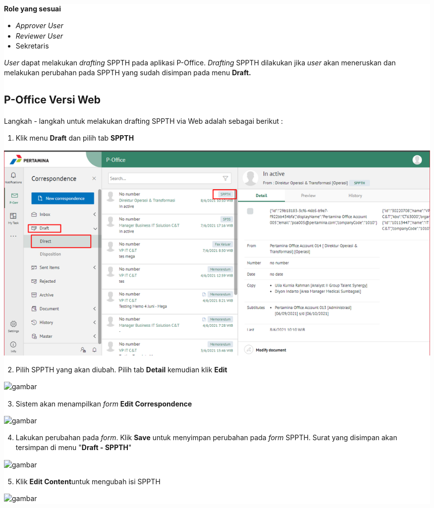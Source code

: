 **Role yang sesuai**

- *Approver User*
- *Reviewer User*
- Sekretaris

*User* dapat melakukan *drafting* SPPTH pada aplikasi P-Office. *Drafting* SPPTH dilakukan jika *user* akan meneruskan dan melakukan perubahan pada SPPTH yang sudah disimpan pada menu **Draft.**

## **P-Office Versi Web**

Langkah - langkah untuk melakukan drafting SPPTH via Web adalah sebagai berikut :

1. Klik menu **Draft** dan pilih tab **SPPTH**

![gambar](SPPTH/SPPTH_Web/02TH13.png)

2. Pilih SPPTH yang akan diubah. Pilih tab **Detail** kemudian klik **Edit**

![gambar](SPPTH/SPPTH_Web/TH14.png)

3. Sistem akan menampilkan *form* **Edit Correspondence**

![gambar](SPPTH/SPPTH_Web/TH15.png)

4. Lakukan perubahan pada *form*. Klik **Save** untuk menyimpan perubahan pada *form* SPPTH. Surat yang disimpan akan tersimpan di menu "**Draft - SPPTH**"

![gambar](SPPTH/SPPTH_Web/TH16.png)

5. Klik **Edit Content**untuk mengubah isi SPPTH

![gambar](SPPTH/SPPTH_Web/TH17.png)
